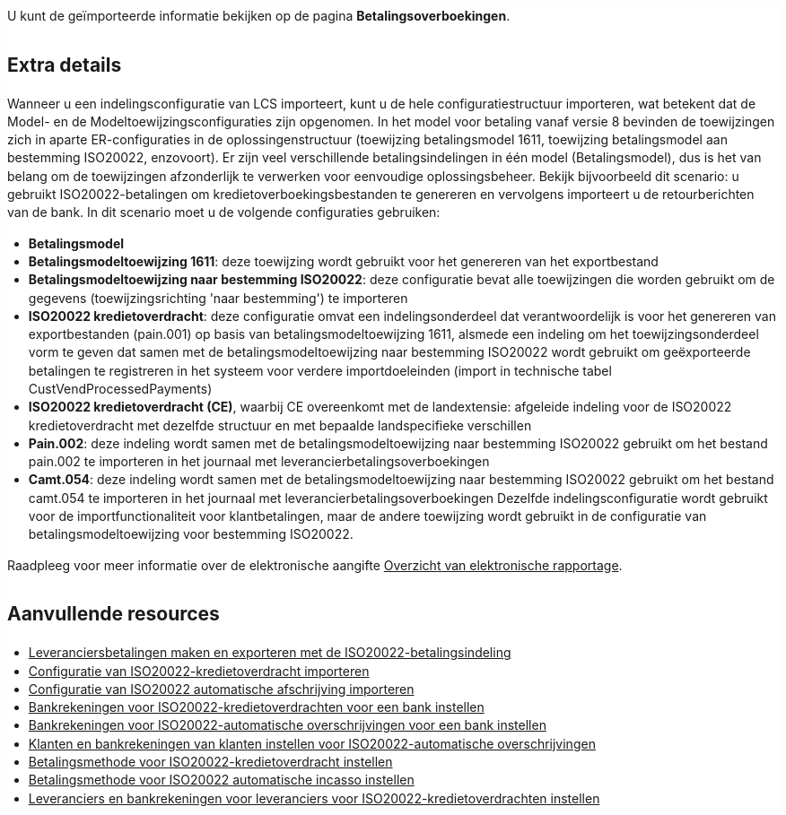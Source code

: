 U kunt de geïmporteerde informatie bekijken op de pagina **Betalingsoverboekingen**. 

## <a name="additional-details"></a>Extra details

Wanneer u een indelingsconfiguratie van LCS importeert, kunt u de hele configuratiestructuur importeren, wat betekent dat de Model- en de Modeltoewijzingsconfiguraties zijn opgenomen. In het model voor betaling vanaf versie 8 bevinden de toewijzingen zich in aparte ER-configuraties in de oplossingenstructuur (toewijzing betalingsmodel 1611, toewijzing betalingsmodel aan bestemming ISO20022, enzovoort). Er zijn veel verschillende betalingsindelingen in één model (Betalingsmodel), dus is het van belang om de toewijzingen afzonderlijk te verwerken voor eenvoudige oplossingsbeheer. Bekijk bijvoorbeeld dit scenario: u gebruikt ISO20022-betalingen om kredietoverboekingsbestanden te genereren en vervolgens importeert u de retourberichten van de bank. In dit scenario moet u de volgende configuraties gebruiken:

 - **Betalingsmodel**
 - **Betalingsmodeltoewijzing 1611**: deze toewijzing wordt gebruikt voor het genereren van het exportbestand
 - **Betalingsmodeltoewijzing naar bestemming ISO20022**: deze configuratie bevat alle toewijzingen die worden gebruikt om de gegevens (toewijzingsrichting 'naar bestemming') te importeren
 - **ISO20022 kredietoverdracht**: deze configuratie omvat een indelingsonderdeel dat verantwoordelijk is voor het genereren van exportbestanden (pain.001) op basis van betalingsmodeltoewijzing 1611, alsmede een indeling om het toewijzingsonderdeel vorm te geven dat samen met de betalingsmodeltoewijzing naar bestemming ISO20022 wordt gebruikt om geëxporteerde betalingen te registreren in het systeem voor verdere importdoeleinden (import in technische tabel CustVendProcessedPayments)
 - **ISO20022 kredietoverdracht (CE)**, waarbij CE overeenkomt met de landextensie: afgeleide indeling voor de ISO20022 kredietoverdracht met dezelfde structuur en met bepaalde landspecifieke verschillen
 - **Pain.002**: deze indeling wordt samen met de betalingsmodeltoewijzing naar bestemming ISO20022 gebruikt om het bestand pain.002 te importeren in het journaal met leverancierbetalingsoverboekingen
 - **Camt.054**: deze indeling wordt samen met de betalingsmodeltoewijzing naar bestemming ISO20022 gebruikt om het bestand camt.054 te importeren in het journaal met leverancierbetalingsoverboekingen Dezelfde indelingsconfiguratie wordt gebruikt voor de importfunctionaliteit voor klantbetalingen, maar de andere toewijzing wordt gebruikt in de configuratie van betalingsmodeltoewijzing voor bestemming ISO20022.

Raadpleeg voor meer informatie over de elektronische aangifte [Overzicht van elektronische rapportage](../../dev-itpro/analytics/general-electronic-reporting.md).

## <a name="additional-resources"></a>Aanvullende resources
- [Leveranciersbetalingen maken en exporteren met de ISO20022-betalingsindeling](./tasks/create-export-vendor-payments-iso20022-payment-format.md)
- [Configuratie van ISO20022-kredietoverdracht importeren](./tasks/import-iso20022-credit-transfer-configuration.md)
- [Configuratie van ISO20022 automatische afschrijving importeren](./tasks/import-iso20022-direct-debit-configuration.md)
- [Bankrekeningen voor ISO20022-kredietoverdrachten voor een bank instellen](./tasks/set-up-company-bank-accounts-iso20022-credit-transfers.md)
- [Bankrekeningen voor ISO20022-automatische overschrijvingen voor een bank instellen](./tasks/set-up-company-bank-accounts-iso20022-direct-debits.md)
- [Klanten en bankrekeningen van klanten instellen voor ISO20022-automatische overschrijvingen](./tasks/set-up-bank-accounts-iso20022-direct-debits.md)
- [Betalingsmethode voor ISO20022-kredietoverdracht instellen](./tasks/set-up-method-payment-iso20022-credit-transfer.md)
- [Betalingsmethode voor ISO20022 automatische incasso instellen](./tasks/setup-method-payment-iso20022-direct-debit.md)
- [Leveranciers en bankrekeningen voor leveranciers voor ISO20022-kredietoverdrachten instellen](./tasks/set-up-vendor-iso20022-credit-transfers.md)

